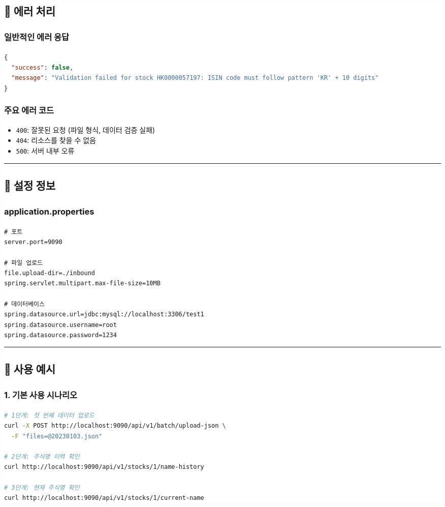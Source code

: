 
## 🚨 **에러 처리**

### **일반적인 에러 응답**
```json
{
  "success": false,
  "message": "Validation failed for stock HK0000057197: ISIN code must follow pattern 'KR' + 10 digits"
}
```

### **주요 에러 코드**
- `400`: 잘못된 요청 (파일 형식, 데이터 검증 실패)
- `404`: 리소스를 찾을 수 없음
- `500`: 서버 내부 오류

---

## 🔧 **설정 정보**

### **application.properties**
```properties
# 포트
server.port=9090

# 파일 업로드
file.upload-dir=./inbound
spring.servlet.multipart.max-file-size=10MB

# 데이터베이스
spring.datasource.url=jdbc:mysql://localhost:3306/test1
spring.datasource.username=root
spring.datasource.password=1234
```

---

## 🎯 **사용 예시**

### **1. 기본 사용 시나리오**
```bash
# 1단계: 첫 번째 데이터 업로드
curl -X POST http://localhost:9090/api/v1/batch/upload-json \
  -F "files=@20230103.json"

# 2단계: 주식명 이력 확인
curl http://localhost:9090/api/v1/stocks/1/name-history

# 3단계: 현재 주식명 확인
curl http://localhost:9090/api/v1/stocks/1/current-name
```
